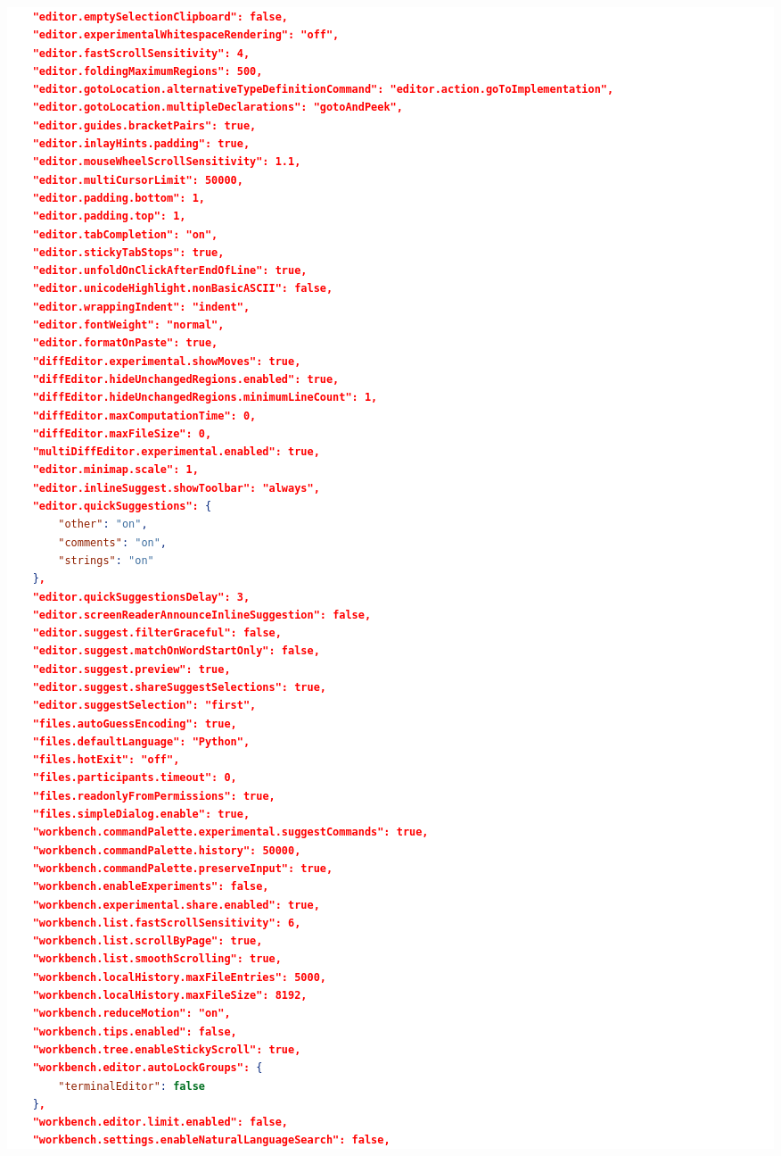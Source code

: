 ```json
    "editor.emptySelectionClipboard": false,
    "editor.experimentalWhitespaceRendering": "off",
    "editor.fastScrollSensitivity": 4,
    "editor.foldingMaximumRegions": 500,
    "editor.gotoLocation.alternativeTypeDefinitionCommand": "editor.action.goToImplementation",
    "editor.gotoLocation.multipleDeclarations": "gotoAndPeek",
    "editor.guides.bracketPairs": true,
    "editor.inlayHints.padding": true,
    "editor.mouseWheelScrollSensitivity": 1.1,
    "editor.multiCursorLimit": 50000,
    "editor.padding.bottom": 1,
    "editor.padding.top": 1,
    "editor.tabCompletion": "on",
    "editor.stickyTabStops": true,
    "editor.unfoldOnClickAfterEndOfLine": true,
    "editor.unicodeHighlight.nonBasicASCII": false,
    "editor.wrappingIndent": "indent",
    "editor.fontWeight": "normal",
    "editor.formatOnPaste": true,
    "diffEditor.experimental.showMoves": true,
    "diffEditor.hideUnchangedRegions.enabled": true,
    "diffEditor.hideUnchangedRegions.minimumLineCount": 1,
    "diffEditor.maxComputationTime": 0,
    "diffEditor.maxFileSize": 0,
    "multiDiffEditor.experimental.enabled": true,
    "editor.minimap.scale": 1,
    "editor.inlineSuggest.showToolbar": "always",
    "editor.quickSuggestions": {
        "other": "on",
        "comments": "on",
        "strings": "on"
    },
    "editor.quickSuggestionsDelay": 3,
    "editor.screenReaderAnnounceInlineSuggestion": false,
    "editor.suggest.filterGraceful": false,
    "editor.suggest.matchOnWordStartOnly": false,
    "editor.suggest.preview": true,
    "editor.suggest.shareSuggestSelections": true,
    "editor.suggestSelection": "first",
    "files.autoGuessEncoding": true,
    "files.defaultLanguage": "Python",
    "files.hotExit": "off",
    "files.participants.timeout": 0,
    "files.readonlyFromPermissions": true,
    "files.simpleDialog.enable": true,
    "workbench.commandPalette.experimental.suggestCommands": true,
    "workbench.commandPalette.history": 50000,
    "workbench.commandPalette.preserveInput": true,
    "workbench.enableExperiments": false,
    "workbench.experimental.share.enabled": true,
    "workbench.list.fastScrollSensitivity": 6,
    "workbench.list.scrollByPage": true,
    "workbench.list.smoothScrolling": true,
    "workbench.localHistory.maxFileEntries": 5000,
    "workbench.localHistory.maxFileSize": 8192,
    "workbench.reduceMotion": "on",
    "workbench.tips.enabled": false,
    "workbench.tree.enableStickyScroll": true,
    "workbench.editor.autoLockGroups": {
        "terminalEditor": false
    },
    "workbench.editor.limit.enabled": false,
    "workbench.settings.enableNaturalLanguageSearch": false,
```